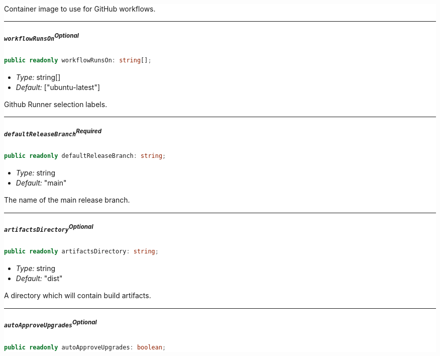 Container image to use for GitHub workflows.

---

##### `workflowRunsOn`<sup>Optional</sup> <a name="workflowRunsOn" id="@mountainpass/projen-typescript-library.MountainPassTypeScriptProjectOptions.property.workflowRunsOn"></a>

```typescript
public readonly workflowRunsOn: string[];
```

- *Type:* string[]
- *Default:* ["ubuntu-latest"]

Github Runner selection labels.

---

##### `defaultReleaseBranch`<sup>Required</sup> <a name="defaultReleaseBranch" id="@mountainpass/projen-typescript-library.MountainPassTypeScriptProjectOptions.property.defaultReleaseBranch"></a>

```typescript
public readonly defaultReleaseBranch: string;
```

- *Type:* string
- *Default:* "main"

The name of the main release branch.

---

##### `artifactsDirectory`<sup>Optional</sup> <a name="artifactsDirectory" id="@mountainpass/projen-typescript-library.MountainPassTypeScriptProjectOptions.property.artifactsDirectory"></a>

```typescript
public readonly artifactsDirectory: string;
```

- *Type:* string
- *Default:* "dist"

A directory which will contain build artifacts.

---

##### `autoApproveUpgrades`<sup>Optional</sup> <a name="autoApproveUpgrades" id="@mountainpass/projen-typescript-library.MountainPassTypeScriptProjectOptions.property.autoApproveUpgrades"></a>

```typescript
public readonly autoApproveUpgrades: boolean;
```
